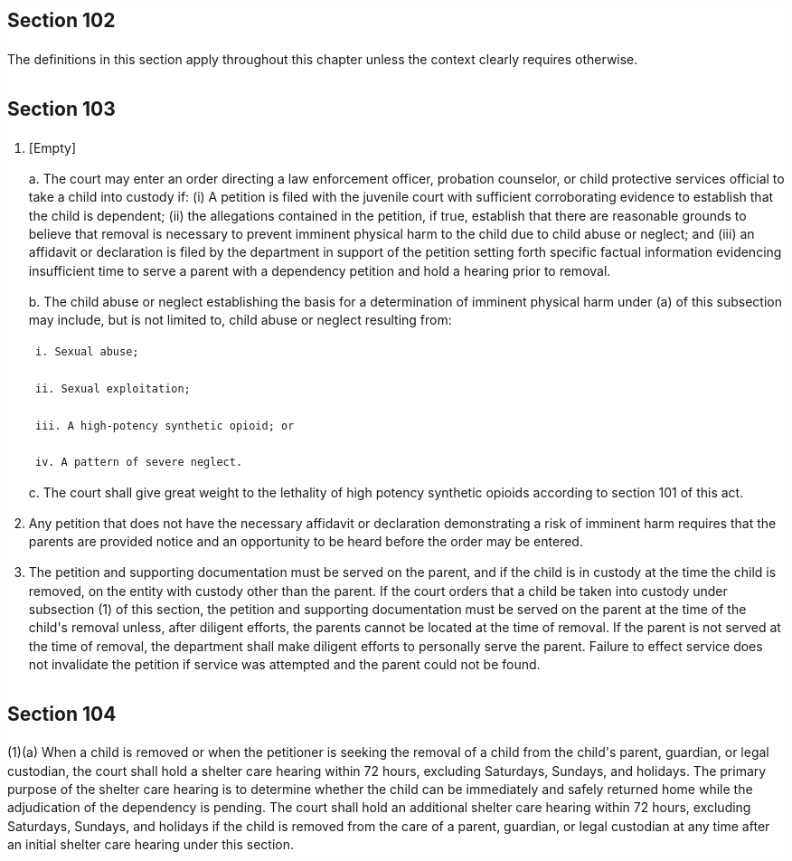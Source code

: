 ## Section 102
The definitions in this section apply throughout this chapter unless the context clearly requires otherwise.

## Section 103
1. [Empty]

    a. The court may enter an order directing a law enforcement officer, probation counselor, or child protective services official to take a child into custody if: (i) A petition is filed with the juvenile court with sufficient corroborating evidence to establish that the child is dependent; (ii) the allegations contained in the petition, if true, establish that there are reasonable grounds to believe that removal is necessary to prevent imminent physical harm to the child due to child abuse or neglect; and (iii) an affidavit or declaration is filed by the department in support of the petition setting forth specific factual information evidencing insufficient time to serve a parent with a dependency petition and hold a hearing prior to removal.

    b. The child abuse or neglect establishing the basis for a determination of imminent physical harm under (a) of this subsection may include, but is not limited to, child abuse or neglect resulting from:

        i. Sexual abuse;

        ii. Sexual exploitation;

        iii. A high-potency synthetic opioid; or

        iv. A pattern of severe neglect.

    c. The court shall give great weight to the lethality of high potency synthetic opioids according to section 101 of this act.

2. Any petition that does not have the necessary affidavit or declaration demonstrating a risk of imminent harm requires that the parents are provided notice and an opportunity to be heard before the order may be entered.

3. The petition and supporting documentation must be served on the parent, and if the child is in custody at the time the child is removed, on the entity with custody other than the parent. If the court orders that a child be taken into custody under subsection (1) of this section, the petition and supporting documentation must be served on the parent at the time of the child's removal unless, after diligent efforts, the parents cannot be located at the time of removal. If the parent is not served at the time of removal, the department shall make diligent efforts to personally serve the parent. Failure to effect service does not invalidate the petition if service was attempted and the parent could not be found.

## Section 104
(1)(a) When a child is removed or when the petitioner is seeking the removal of a child from the child's parent, guardian, or legal custodian, the court shall hold a shelter care hearing within 72 hours, excluding Saturdays, Sundays, and holidays. The primary purpose of the shelter care hearing is to determine whether the child can be immediately and safely returned home while the adjudication of the dependency is pending. The court shall hold an additional shelter care hearing within 72 hours, excluding Saturdays, Sundays, and holidays if the child is removed from the care of a parent, guardian, or legal custodian at any time after an initial shelter care hearing under this section.
